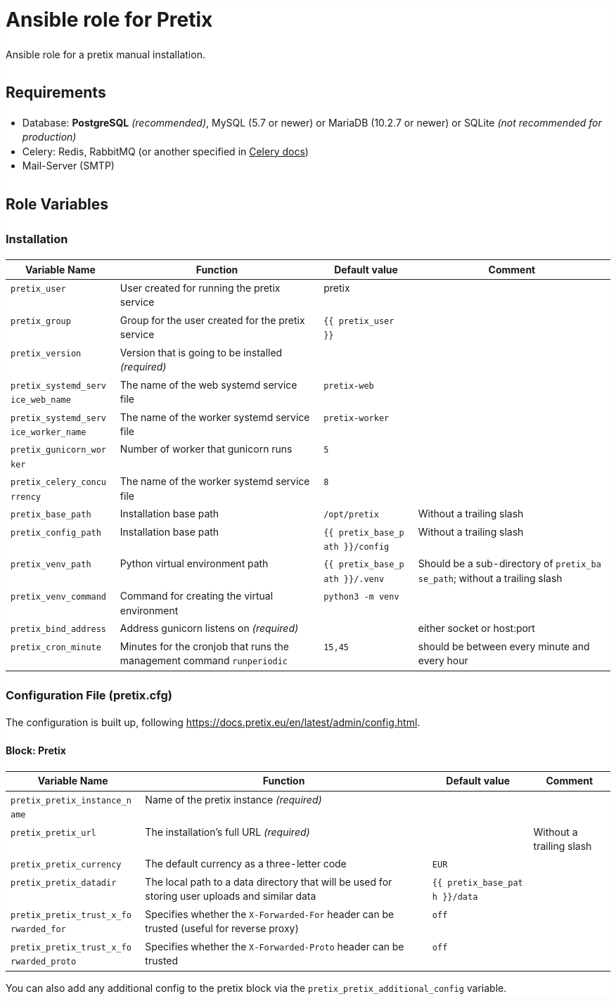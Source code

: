 # Ansible role for Pretix

Ansible role for a pretix manual installation.

## Requirements

* Database: **PostgreSQL** _(recommended)_, MySQL (5.7 or newer) or MariaDB (10.2.7 or newer) or SQLite _(not recommended for production)_
* Celery: Redis, RabbitMQ (or another specified in [Celery docs](https://docs.celeryproject.org/en/stable/getting-started/brokers/index.html))
* Mail-Server (SMTP)

## Role Variables

### Installation

| Variable Name | Function | Default value | Comment |
| ------------- | -------- | ------------- | ------- |
| `pretix_user` | User created for running the pretix service | pretix |
| `pretix_group` | Group for the user created for the pretix service | `{{ pretix_user }}` | 
| `pretix_version` | Version that is going to be installed _(required)_ |  |
| `pretix_systemd_service_web_name` | The name of the web systemd service file | `pretix-web` |
| `pretix_systemd_service_worker_name` | The name of the worker systemd service file | `pretix-worker` |
| `pretix_gunicorn_worker` | Number of worker that gunicorn runs | `5` |
| `pretix_celery_concurrency` | The name of the worker systemd service file | `8` |
| `pretix_base_path` | Installation base path | `/opt/pretix` | Without a trailing slash
| `pretix_config_path` | Installation base path | `{{ pretix_base_path }}/config` | Without a trailing slash  
| `pretix_venv_path` | Python virtual environment path | `{{ pretix_base_path }}/.venv` | Should be a sub-directory of `pretix_base_path`; without a trailing slash
| `pretix_venv_command` | Command for creating the virtual environment | `python3 -m venv` |
| `pretix_bind_address` | Address gunicorn listens on _(required)_ |  | either socket or host:port
| `pretix_cron_minute` | Minutes for the cronjob that runs the management command `runperiodic` | `15,45` | should be between every minute and every hour

### Configuration File (pretix.cfg)
The configuration is built up, following https://docs.pretix.eu/en/latest/admin/config.html.
#### Block: Pretix
| Variable Name | Function | Default value | Comment |
| ------------- | -------- | ------------- | ------- |
| `pretix_pretix_instance_name` | Name of the pretix instance _(required)_ |  |
| `pretix_pretix_url` | The installation’s full URL _(required)_ | | Without a trailing slash
| `pretix_pretix_currency` | The default currency as a three-letter code | `EUR` |
| `pretix_pretix_datadir` | The local path to a data directory that will be used for storing user uploads and similar data | `{{ pretix_base_path }}/data` |
| `pretix_pretix_trust_x_forwarded_for` | Specifies whether the `X-Forwarded-For` header can be trusted (useful for reverse proxy) | `off` |
| `pretix_pretix_trust_x_forwarded_proto` | Specifies whether the `X-Forwarded-Proto` header can be trusted | `off` |
You can also add any additional config to the pretix block via the `pretix_pretix_additional_config` variable.
